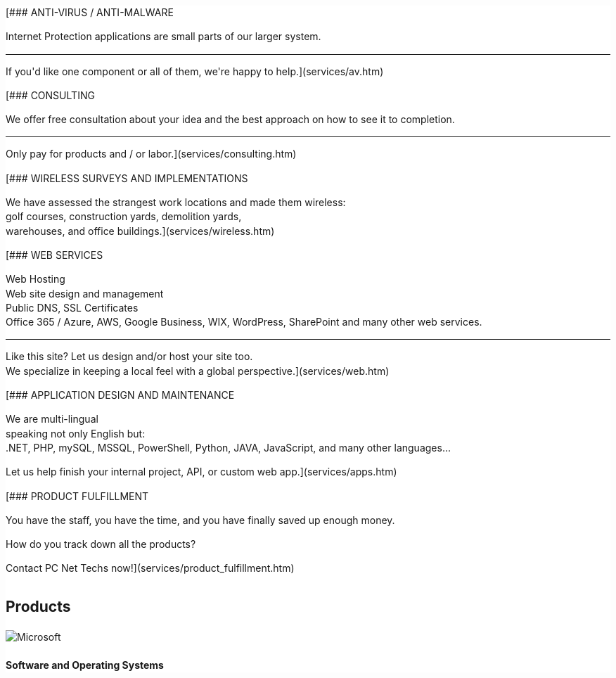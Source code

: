 [### ANTI-VIRUS / ANTI-MALWARE

Internet Protection applications are small parts of our larger system.

---

If you'd like one component or all of them, we're happy to help.](services/av.htm)

[### CONSULTING

We offer free consultation about your idea and the best approach on how to see it to completion.

---

 Only pay for products and / or labor.](services/consulting.htm)

[### WIRELESS SURVEYS AND IMPLEMENTATIONS

We have assessed the strangest work locations and made them wireless:  
golf courses, construction yards, demolition yards,  
warehouses, and office buildings.](services/wireless.htm)

[### WEB SERVICES

Web Hosting   
Web site design and management   
Public DNS, SSL Certificates   
Office 365 / Azure, AWS, Google Business, WIX, WordPress, SharePoint and many other web services.

---

Like this site? Let us design and/or host your site too.  
We specialize in keeping a local feel with a global perspective.](services/web.htm)

[### APPLICATION DESIGN AND MAINTENANCE

We are multi-lingual  
speaking not only English but:   
.NET, PHP, mySQL, MSSQL, PowerShell, Python, JAVA, JavaScript, and many other languages...

  

Let us help finish your internal project, API, or custom web app.](services/apps.htm)

[### PRODUCT FULFILLMENT

You have the staff, you have the time, and you have finally saved up enough money.

  

How do you track down all the products?

  

Contact PC Net Techs now!](services/product_fulfillment.htm)

Products
--------

![Microsoft](images/white_microsoft-2.png)

#### Software and Operating Systems
